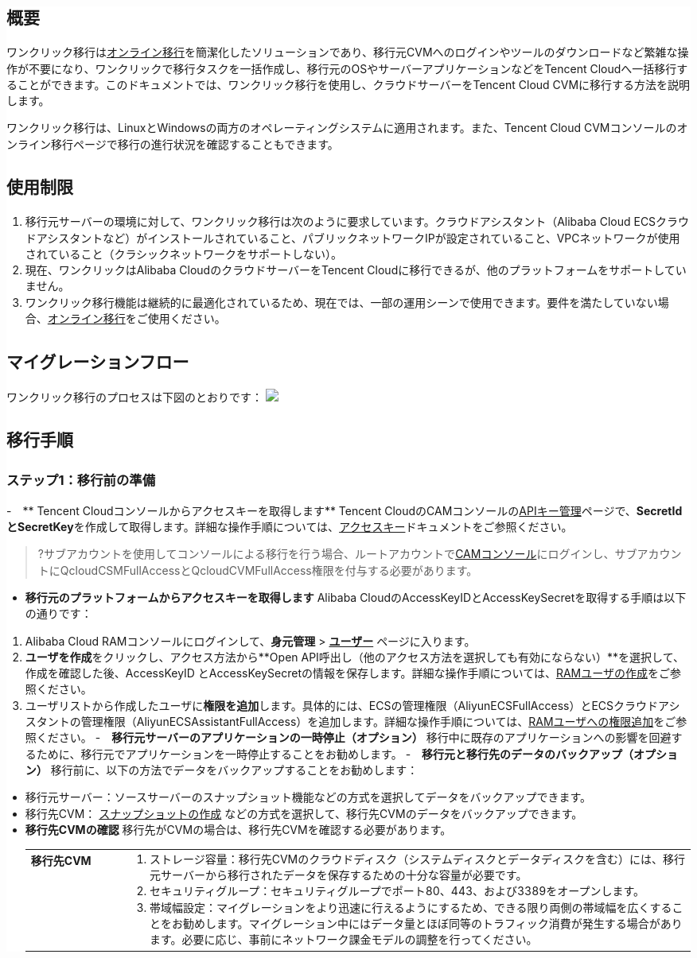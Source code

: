 ## 概要
ワンクリック移行は[オンライン移行](https://intl.cloud.tencent.com/document/product/213/35639)を簡潔化したソリューションであり、移行元CVMへのログインやツールのダウンロードなど繁雑な操作が不要になり、ワンクリックで移行タスクを一括作成し、移行元のOSやサーバーアプリケーションなどをTencent Cloudへ一括移行することができます。このドキュメントでは、ワンクリック移行を使用し、クラウドサーバーをTencent Cloud CVMに移行する方法を説明します。

ワンクリック移行は、LinuxとWindowsの両方のオペレーティングシステムに適用されます。また、Tencent Cloud CVMコンソールのオンライン移行ページで移行の進行状況を確認することもできます。

## 使用制限
 1. 移行元サーバーの環境に対して、ワンクリック移行は次のように要求しています。クラウドアシスタント（Alibaba Cloud ECSクラウドアシスタントなど）がインストールされていること、パブリックネットワークIPが設定されていること、VPCネットワークが使用されていること（クラシックネットワークをサポートしない）。
 2. 現在、ワンクリックはAlibaba CloudのクラウドサーバーをTencent Cloudに移行できるが、他のプラットフォームをサポートしていません。
 3. ワンクリック移行機能は継続的に最適化されているため、現在では、一部の運用シーンで使用できます。要件を満たしていない場合、[オンライン移行](https://intl.cloud.tencent.com/document/product/213/44338)をご使用ください。

## マイグレーションフロー
ワンクリック移行のプロセスは下図のとおりです：
![](https://staticintl.cloudcachetci.com/yehe/backend-news/rx7I359_%E4%BC%81%E4%B8%9A%E5%BE%AE%E4%BF%A1%E6%88%AA%E5%9B%BE_20230428170703.png)

## 移行手順

### ステップ1：移行前の準備
[](id:TencentAccessKey)
-　** Tencent Cloudコンソールからアクセスキーを取得します**
Tencent CloudのCAMコンソールの[APIキー管理](https://console.cloud.tencent.com/cam/capi)ページで、**SecretIdとSecretKey**を作成して取得します。詳細な操作手順については、[アクセスキー](https://intl.cloud.tencent.com/document/product/598/34228)ドキュメントをご参照ください。
>?サブアカウントを使用してコンソールによる移行を行う場合、ルートアカウントで[CAMコンソール](https://console.cloud.tencent.com/cam/policy)にログインし、サブアカウントにQcloudCSMFullAccessとQcloudCVMFullAccess権限を付与する必要があります。
[](id:AliAccessKey)
- **移行元のプラットフォームからアクセスキーを取得します**
Alibaba CloudのAccessKeyIDとAccessKeySecretを取得する手順は以下の通りです：
 1. Alibaba Cloud RAMコンソールにログインして、**身元管理** > [**ユーザー**](https://ram.console.aliyun.com/users) ページに入ります。
 2. **ユーザを作成**をクリックし、アクセス方法から**Open API呼出し（他のアクセス方法を選択しても有効にならない）**を選択して、作成を確認した後、AccessKeyID とAccessKeySecretの情報を保存します。詳細な操作手順については、[RAMユーザの作成](https://help.aliyun.com/document_detail/93720.html)をご参照ください。
 3. ユーザリストから作成したユーザに**権限を追加**します。具体的には、ECSの管理権限（AliyunECSFullAccess）とECSクラウドアシスタントの管理権限（AliyunECSAssistantFullAccess）を追加します。詳細な操作手順については、[RAMユーザへの権限追加](https://help.aliyun.com/document_detail/116146.html)をご参照ください。
-　**移行元サーバーのアプリケーションの一時停止（オプション）**
移行中に既存のアプリケーションへの影響を回避するために、移行元でアプリケーションを一時停止することをお勧めします。
-　**移行元と移行先のデータのバックアップ（オプション）**
移行前に、以下の方法でデータをバックアップすることをお勧めします：
 - 移行元サーバー：ソースサーバーのスナップショット機能などの方式を選択してデータをバックアップできます。
 - 移行先CVM： [スナップショットの作成](https://intl.cloud.tencent.com/document/product/362/5755) などの方式を選択して、移行先CVMのデータをバックアップできます。
- **移行先CVMの確認**
 移行先がCVMの場合は、移行先CVMを確認する必要があります。
  <table>
<tr>
	<th style="width: 15%;">移行先CVM</th>
	<td>
	  <ol style="margin: 0;">
		<li>
		ストレージ容量：移行先CVMのクラウドディスク（システムディスクとデータディスクを含む）には、移行元サーバーから移行されたデータを保存するための十分な容量が必要です。</li>
		<li>セキュリティグループ：セキュリティグループでポート80、443、および3389をオープンします。</li>
		<li>
		帯域幅設定：マイグレーションをより迅速に行えるようにするため、できる限り両側の帯域幅を広くすることをお勧めします。マイグレーション中にはデータ量とほぼ同等のトラフィック消費が発生する場合があります。必要に応じ、事前にネットワーク課金モデルの調整を行ってください。</li>